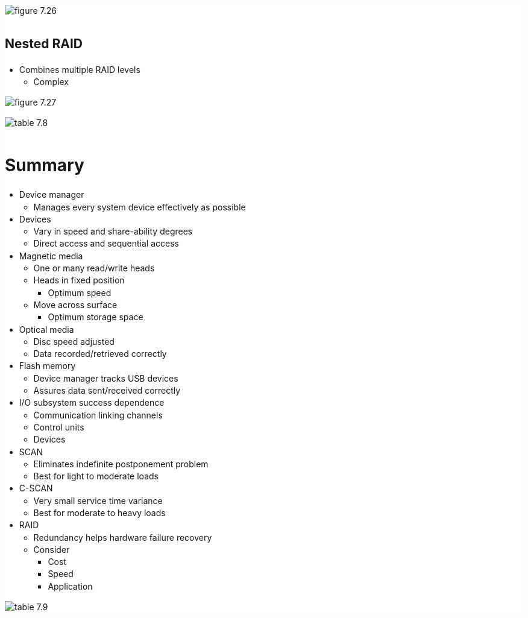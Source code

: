 ![figure 7.26](http://snag.gy/CTZEK.jpg)

## Nested RAID

- Combines multiple RAID levels
	- Complex

![figure 7.27](http://snag.gy/mg5O5.jpg)

![table 7.8](http://snag.gy/OLZ5i.jpg)

# Summary

- Device manager
	- Manages every system device effectively as possible
- Devices
	- Vary in speed and share-ability degrees
	- Direct access and sequential access
- Magnetic media
	- One or many read/write heads
	- Heads in fixed position
		- Optimum speed
	- Move across surface
		- Optimum storage space
- Optical media
	- Disc speed adjusted
	- Data recorded/retrieved correctly
- Flash memory
	- Device manager tracks USB devices
	- Assures data sent/received correctly
- I/O subsystem success dependence
	- Communication linking channels
	- Control units
	- Devices
- SCAN
	- Eliminates indefinite postponement problem
	- Best for light to moderate loads
- C-SCAN
	- Very small service time variance
	- Best for moderate to heavy loads
- RAID
	- Redundancy helps hardware failure recovery
	- Consider
		- Cost
		- Speed
		- Application

![table 7.9](http://snag.gy/i3b24.jpg)
